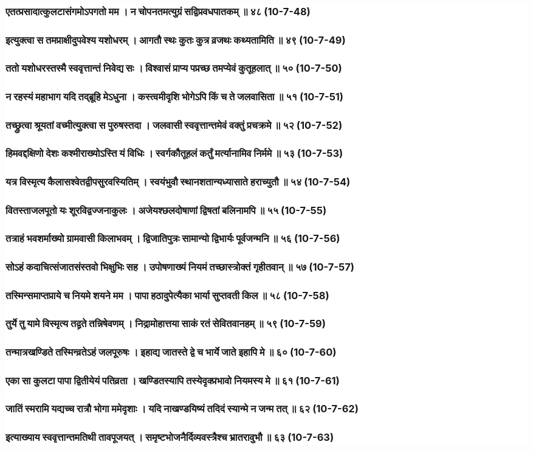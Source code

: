 ### एतत्प्रसादात्कुलटासंगमोऽपगतो मम । न चोपनतमत्युग्रं सद्विप्रवधपातकम् ॥ ४८ (10-7-48)

### इत्युक्त्वा स तमप्राक्षीदुपवेश्य यशोधरम् । आगतौ स्थः कुतः कुत्र व्रजथः कथ्यतामिति ॥ ४९ (10-7-49)

### ततो यशोधरस्तस्मै स्ववृत्तान्तं निवेद्य सः । विश्वासं प्राप्य पप्रच्छ तमप्येवं कुतूहलात् ॥ ५० (10-7-50)

### न रहस्यं महाभाग यदि तद्ब्रूहि मेऽधुना । कस्त्वमीदृशि भोगेऽपि किं च ते जलवासिता ॥ ५१ (10-7-51)

### तच्छ्रुत्वा श्रूयतां वच्मीत्युक्त्वा स पुरुषस्तदा । जलवासी स्ववृत्तान्तमेवं वक्तुं प्रचक्रमे ॥ ५२ (10-7-52)

### हिमवद्दक्षिणो देशः कश्मीराख्योऽस्ति यं विधिः । स्वर्गकौतूहलं कर्तुं मर्त्यानामिव निर्ममे ॥ ५३ (10-7-53)

### यत्र विस्मृत्य कैलासश्वेतद्वीपसुरवस्यितिम् । स्वयंभुवौ स्थानशतान्यध्यासाते हराच्युतौ ॥ ५४ (10-7-54)

### वितस्ताजलपूतो यः शूरविद्वज्जनाकुलः । अजेयश्छलदोषाणां द्विषतां बलिनामपि ॥ ५५ (10-7-55)

### तत्राहं भवशर्माख्यो ग्रामवासी किलाभवम् । द्विजातिपुत्रः सामान्यो द्विभार्यः पूर्वजन्मनि ॥ ५६ (10-7-56)

### सोऽहं कदाचित्संजातसंस्तवो भिक्षुभिः सह । उपोषणाख्यं नियमं तच्छास्त्रोक्तं गृहीतवान् ॥ ५७ (10-7-57)

### तस्मिन्समाप्तप्राये च नियमे शयने मम । पापा हठादुपेत्यैका भार्या सुप्तवती किल ॥ ५८ (10-7-58)

### तुर्ये तु यामे विस्मृत्य तद्व्रते तन्निषेवणम् । निद्रामोहात्तया साकं रतं सेवितवानहम् ॥ ५९ (10-7-59)

### तन्मात्रखण्डिते तस्मिन्व्रतेऽहं जलपूरुषः । इहाद्य जातस्ते द्वे च भार्ये जाते इहापि मे ॥ ६० (10-7-60)

### एका सा कुलटा पापा द्वितीयेयं पतिव्रता । खण्डितस्यापि तस्येदृक्प्रभावो नियमस्य मे ॥ ६१ (10-7-61)

### जातिं स्मरामि यद्यच्च रात्रौ भोगा ममेदृशाः । यदि नाखण्डयिष्यं तदिदं स्यान्मे न जन्म तत् ॥ ६२ (10-7-62)

### इत्याख्याय स्ववृत्तान्तमतिथी तावपूजयत् । समृष्टभोजनैर्दिव्यवस्त्रैश्च भ्रातरावुभौ ॥ ६३ (10-7-63)
